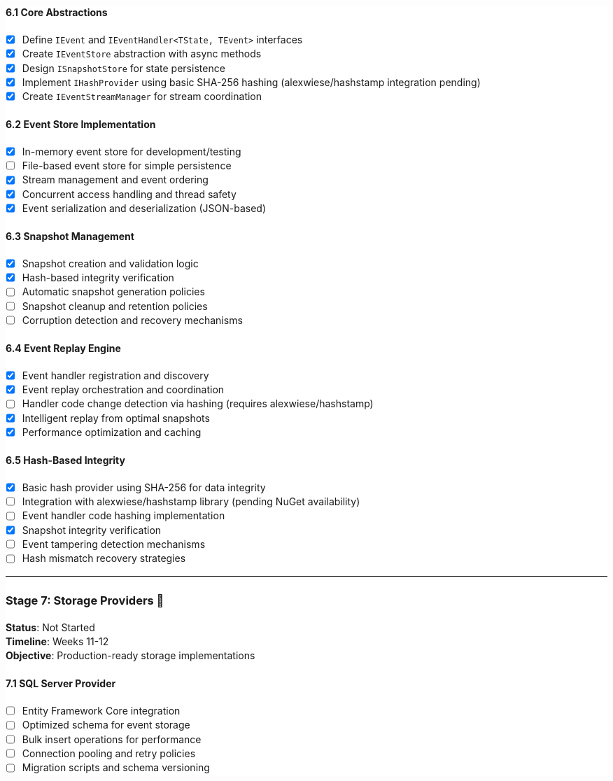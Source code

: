 #### 6.1 Core Abstractions
- [x] Define `IEvent` and `IEventHandler<TState, TEvent>` interfaces
- [x] Create `IEventStore` abstraction with async methods
- [x] Design `ISnapshotStore` for state persistence
- [x] Implement `IHashProvider` using basic SHA-256 hashing (alexwiese/hashstamp integration pending)
- [x] Create `IEventStreamManager` for stream coordination

#### 6.2 Event Store Implementation
- [x] In-memory event store for development/testing
- [ ] File-based event store for simple persistence
- [x] Stream management and event ordering
- [x] Concurrent access handling and thread safety
- [x] Event serialization and deserialization (JSON-based)

#### 6.3 Snapshot Management
- [x] Snapshot creation and validation logic
- [x] Hash-based integrity verification
- [ ] Automatic snapshot generation policies
- [ ] Snapshot cleanup and retention policies
- [ ] Corruption detection and recovery mechanisms

#### 6.4 Event Replay Engine
- [x] Event handler registration and discovery
- [x] Event replay orchestration and coordination
- [ ] Handler code change detection via hashing (requires alexwiese/hashstamp)
- [x] Intelligent replay from optimal snapshots
- [x] Performance optimization and caching

#### 6.5 Hash-Based Integrity
- [x] Basic hash provider using SHA-256 for data integrity
- [ ] Integration with alexwiese/hashstamp library (pending NuGet availability)
- [ ] Event handler code hashing implementation
- [x] Snapshot integrity verification
- [ ] Event tampering detection mechanisms
- [ ] Hash mismatch recovery strategies

---

### Stage 7: Storage Providers 🔄
**Status**: Not Started  
**Timeline**: Weeks 11-12  
**Objective**: Production-ready storage implementations

#### 7.1 SQL Server Provider
- [ ] Entity Framework Core integration
- [ ] Optimized schema for event storage
- [ ] Bulk insert operations for performance
- [ ] Connection pooling and retry policies
- [ ] Migration scripts and schema versioning
